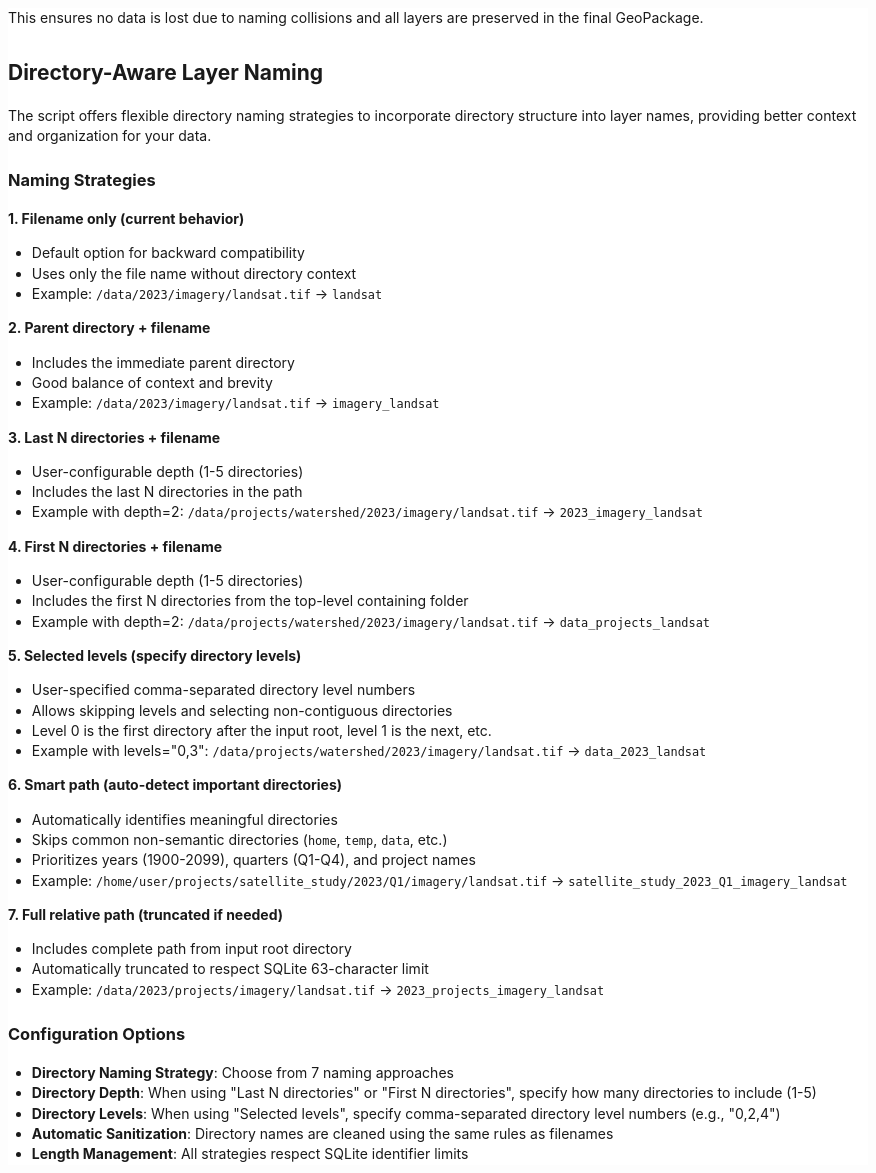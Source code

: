This ensures no data is lost due to naming collisions and all layers are preserved in the final GeoPackage.

## Directory-Aware Layer Naming

The script offers flexible directory naming strategies to incorporate directory structure into layer names, providing better context and organization for your data.

### Naming Strategies

**1. Filename only (current behavior)**
- Default option for backward compatibility
- Uses only the file name without directory context
- Example: `/data/2023/imagery/landsat.tif` → `landsat`

**2. Parent directory + filename**
- Includes the immediate parent directory
- Good balance of context and brevity
- Example: `/data/2023/imagery/landsat.tif` → `imagery_landsat`

**3. Last N directories + filename**
- User-configurable depth (1-5 directories)
- Includes the last N directories in the path
- Example with depth=2: `/data/projects/watershed/2023/imagery/landsat.tif` → `2023_imagery_landsat`

**4. First N directories + filename**
- User-configurable depth (1-5 directories)
- Includes the first N directories from the top-level containing folder
- Example with depth=2: `/data/projects/watershed/2023/imagery/landsat.tif` → `data_projects_landsat`

**5. Selected levels (specify directory levels)**
- User-specified comma-separated directory level numbers
- Allows skipping levels and selecting non-contiguous directories
- Level 0 is the first directory after the input root, level 1 is the next, etc.
- Example with levels="0,3": `/data/projects/watershed/2023/imagery/landsat.tif` → `data_2023_landsat`

**6. Smart path (auto-detect important directories)**
- Automatically identifies meaningful directories
- Skips common non-semantic directories (`home`, `temp`, `data`, etc.)
- Prioritizes years (1900-2099), quarters (Q1-Q4), and project names
- Example: `/home/user/projects/satellite_study/2023/Q1/imagery/landsat.tif` → `satellite_study_2023_Q1_imagery_landsat`

**7. Full relative path (truncated if needed)**
- Includes complete path from input root directory
- Automatically truncated to respect SQLite 63-character limit
- Example: `/data/2023/projects/imagery/landsat.tif` → `2023_projects_imagery_landsat`

### Configuration Options

- **Directory Naming Strategy**: Choose from 7 naming approaches
- **Directory Depth**: When using "Last N directories" or "First N directories", specify how many directories to include (1-5)
- **Directory Levels**: When using "Selected levels", specify comma-separated directory level numbers (e.g., "0,2,4")
- **Automatic Sanitization**: Directory names are cleaned using the same rules as filenames
- **Length Management**: All strategies respect SQLite identifier limits
